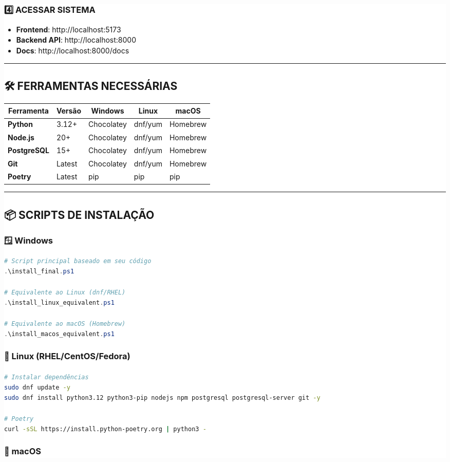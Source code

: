 ### 4️⃣ ACESSAR SISTEMA

- **Frontend**: http://localhost:5173
- **Backend API**: http://localhost:8000
- **Docs**: http://localhost:8000/docs

---

## 🛠️ FERRAMENTAS NECESSÁRIAS

| Ferramenta     | Versão | Windows    | Linux   | macOS    |
| -------------- | ------ | ---------- | ------- | -------- |
| **Python**     | 3.12+  | Chocolatey | dnf/yum | Homebrew |
| **Node.js**    | 20+    | Chocolatey | dnf/yum | Homebrew |
| **PostgreSQL** | 15+    | Chocolatey | dnf/yum | Homebrew |
| **Git**        | Latest | Chocolatey | dnf/yum | Homebrew |
| **Poetry**     | Latest | pip        | pip     | pip      |

---

## 📦 SCRIPTS DE INSTALAÇÃO

### 🪟 Windows

```powershell
# Script principal baseado em seu código
.\install_final.ps1

# Equivalente ao Linux (dnf/RHEL)
.\install_linux_equivalent.ps1

# Equivalente ao macOS (Homebrew)
.\install_macos_equivalent.ps1
```

### 🐧 Linux (RHEL/CentOS/Fedora)

```bash
# Instalar dependências
sudo dnf update -y
sudo dnf install python3.12 python3-pip nodejs npm postgresql postgresql-server git -y

# Poetry
curl -sSL https://install.python-poetry.org | python3 -
```

### 🍎 macOS
